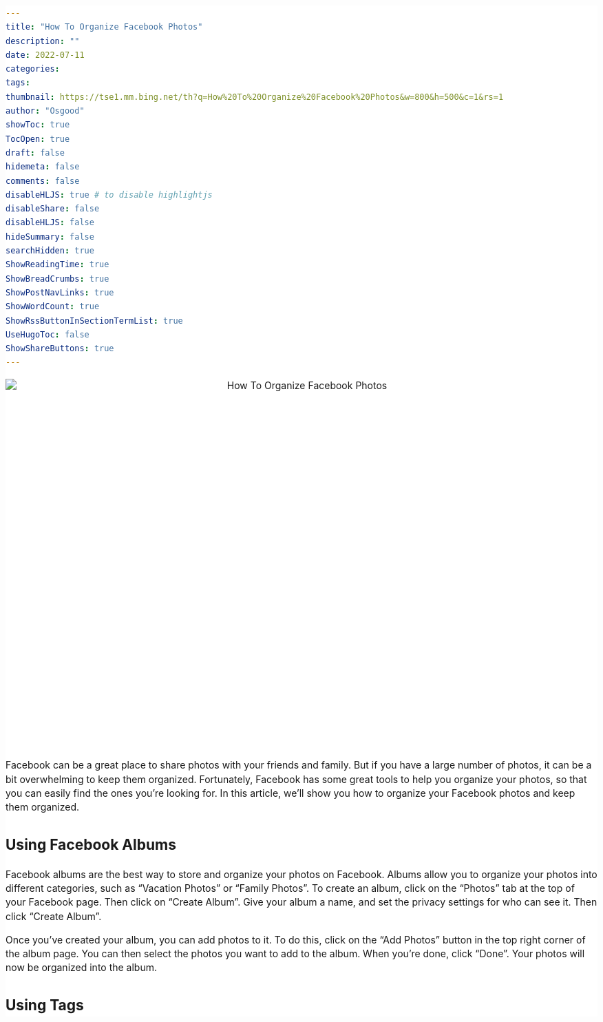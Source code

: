 ```yaml
---
title: "How To Organize Facebook Photos"
description: ""
date: 2022-07-11
categories: 
tags: 
thumbnail: https://tse1.mm.bing.net/th?q=How%20To%20Organize%20Facebook%20Photos&w=800&h=500&c=1&rs=1
author: "Osgood"
showToc: true
TocOpen: true
draft: false
hidemeta: false
comments: false
disableHLJS: true # to disable highlightjs
disableShare: false
disableHLJS: false
hideSummary: false
searchHidden: true
ShowReadingTime: true
ShowBreadCrumbs: true
ShowPostNavLinks: true
ShowWordCount: true
ShowRssButtonInSectionTermList: true
UseHugoToc: false
ShowShareButtons: true
---
```


<center>
	<img src="https://tse1.mm.bing.net/th?q=How%20To%20Organize%20Facebook%20Photos&w=800&h=500&c=1&rs=1" alt="How To Organize Facebook Photos" width="800" height="500" style="display: block; width: 100%; height: auto">
</center>

<p>Facebook can be a great place to share photos with your friends and family. But if you have a large number of photos, it can be a bit overwhelming to keep them organized. Fortunately, Facebook has some great tools to help you organize your photos, so that you can easily find the ones you’re looking for. In this article, we’ll show you how to organize your Facebook photos and keep them organized.</p>

<h2>Using Facebook Albums</h2>

<p>Facebook albums are the best way to store and organize your photos on Facebook. Albums allow you to organize your photos into different categories, such as “Vacation Photos” or “Family Photos”. To create an album, click on the “Photos” tab at the top of your Facebook page. Then click on “Create Album”. Give your album a name, and set the privacy settings for who can see it. Then click “Create Album”.</p>

<p>Once you’ve created your album, you can add photos to it. To do this, click on the “Add Photos” button in the top right corner of the album page. You can then select the photos you want to add to the album. When you’re done, click “Done”. Your photos will now be organized into the album.</p>

<h2>Using Tags</h2>
